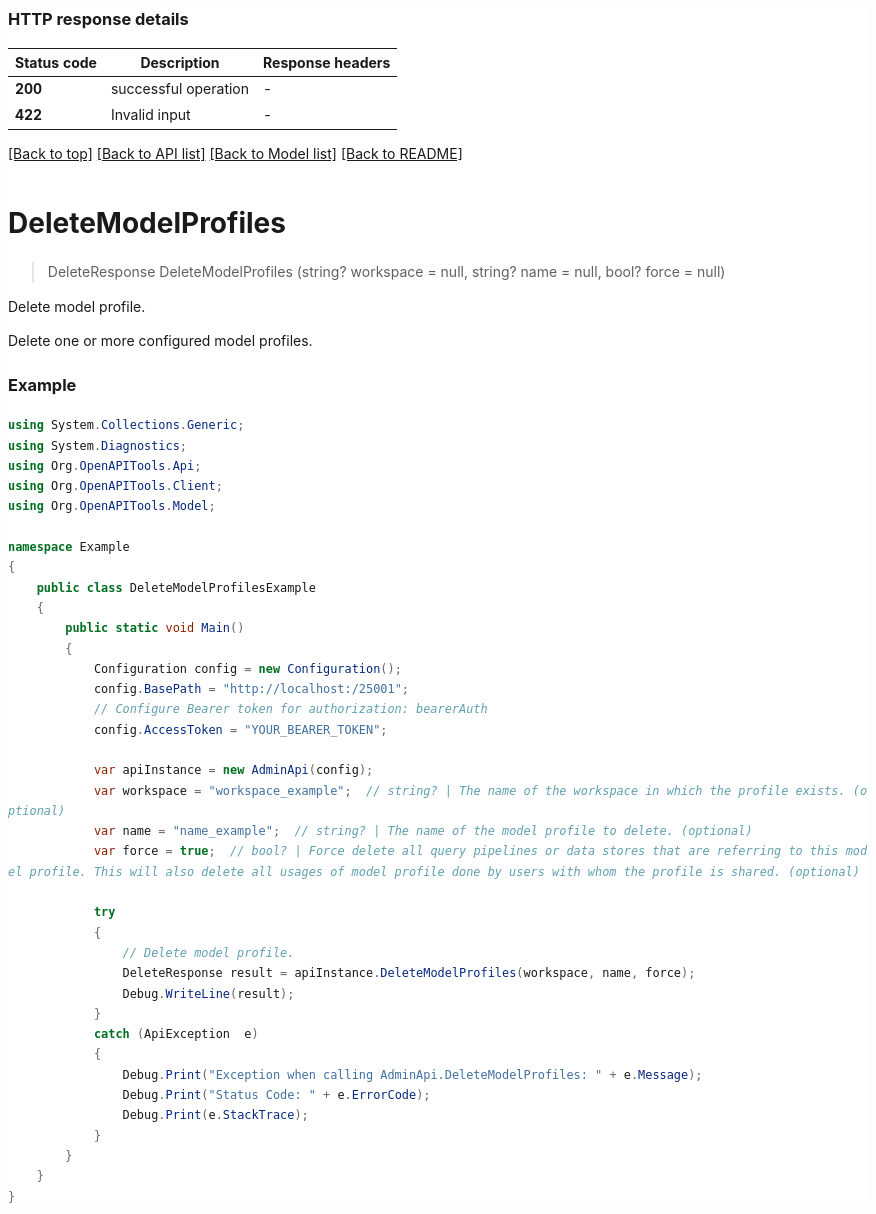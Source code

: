 
### HTTP response details
| Status code | Description | Response headers |
|-------------|-------------|------------------|
| **200** | successful operation |  -  |
| **422** | Invalid input |  -  |

[[Back to top]](#) [[Back to API list]](../README.md#documentation-for-api-endpoints) [[Back to Model list]](../README.md#documentation-for-models) [[Back to README]](../README.md)

<a id="deletemodelprofiles"></a>
# **DeleteModelProfiles**
> DeleteResponse DeleteModelProfiles (string? workspace = null, string? name = null, bool? force = null)

Delete model profile.

Delete one or more configured model profiles.

### Example
```csharp
using System.Collections.Generic;
using System.Diagnostics;
using Org.OpenAPITools.Api;
using Org.OpenAPITools.Client;
using Org.OpenAPITools.Model;

namespace Example
{
    public class DeleteModelProfilesExample
    {
        public static void Main()
        {
            Configuration config = new Configuration();
            config.BasePath = "http://localhost:/25001";
            // Configure Bearer token for authorization: bearerAuth
            config.AccessToken = "YOUR_BEARER_TOKEN";

            var apiInstance = new AdminApi(config);
            var workspace = "workspace_example";  // string? | The name of the workspace in which the profile exists. (optional) 
            var name = "name_example";  // string? | The name of the model profile to delete. (optional) 
            var force = true;  // bool? | Force delete all query pipelines or data stores that are referring to this model profile. This will also delete all usages of model profile done by users with whom the profile is shared. (optional) 

            try
            {
                // Delete model profile.
                DeleteResponse result = apiInstance.DeleteModelProfiles(workspace, name, force);
                Debug.WriteLine(result);
            }
            catch (ApiException  e)
            {
                Debug.Print("Exception when calling AdminApi.DeleteModelProfiles: " + e.Message);
                Debug.Print("Status Code: " + e.ErrorCode);
                Debug.Print(e.StackTrace);
            }
        }
    }
}
```